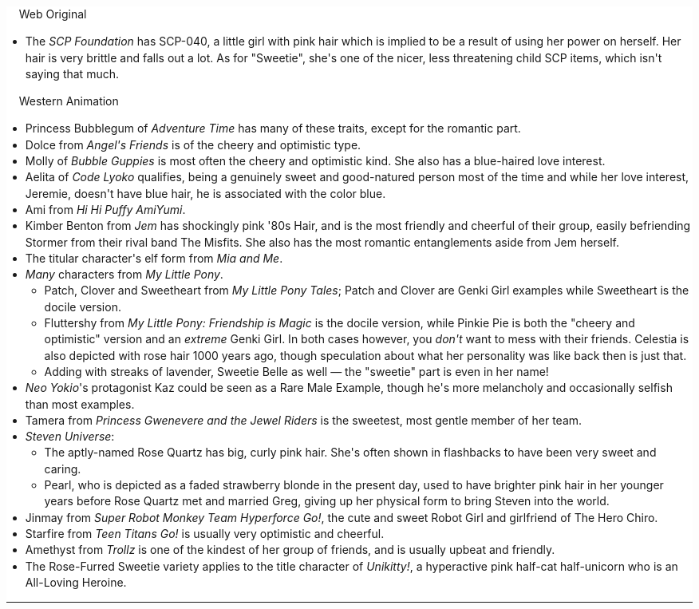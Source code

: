     Web Original 

-   The _SCP Foundation_ has SCP-040, a little girl with pink hair which is implied to be a result of using her power on herself. Her hair is very brittle and falls out a lot. As for "Sweetie", she's one of the nicer, less threatening child SCP items, which isn't saying that much.

    Western Animation 

-   Princess Bubblegum of _Adventure Time_ has many of these traits, except for the romantic part.
-   Dolce from _Angel's Friends_ is of the cheery and optimistic type.
-   Molly of _Bubble Guppies_ is most often the cheery and optimistic kind. She also has a blue-haired love interest.
-   Aelita of _Code Lyoko_ qualifies, being a genuinely sweet and good-natured person most of the time and while her love interest, Jeremie, doesn't have blue hair, he is associated with the color blue.
-   Ami from _Hi Hi Puffy AmiYumi_.
-   Kimber Benton from _Jem_ has shockingly pink '80s Hair, and is the most friendly and cheerful of their group, easily befriending Stormer from their rival band The Misfits. She also has the most romantic entanglements aside from Jem herself.
-   The titular character's elf form from _Mia and Me_.
-   _Many_ characters from _My Little Pony_.
    -   Patch, Clover and Sweetheart from _My Little Pony Tales_; Patch and Clover are Genki Girl examples while Sweetheart is the docile version.
    -   Fluttershy from _My Little Pony: Friendship is Magic_ is the docile version, while Pinkie Pie is both the "cheery and optimistic" version and an _extreme_ Genki Girl. In both cases however, you _don't_ want to mess with their friends. Celestia is also depicted with rose hair 1000 years ago, though speculation about what her personality was like back then is just that.
    -   Adding with streaks of lavender, Sweetie Belle as well — the "sweetie" part is even in her name!
-   _Neo Yokio_'s protagonist Kaz could be seen as a Rare Male Example, though he's more melancholy and occasionally selfish than most examples.
-   Tamera from _Princess Gwenevere and the Jewel Riders_ is the sweetest, most gentle member of her team.
-   _Steven Universe_:
    -   The aptly-named Rose Quartz has big, curly pink hair. She's often shown in flashbacks to have been very sweet and caring.
    -   Pearl, who is depicted as a faded strawberry blonde in the present day, used to have brighter pink hair in her younger years before Rose Quartz met and married Greg, giving up her physical form to bring Steven into the world.
-   Jinmay from _Super Robot Monkey Team Hyperforce Go!_, the cute and sweet Robot Girl and girlfriend of The Hero Chiro.
-   Starfire from _Teen Titans Go!_ is usually very optimistic and cheerful.
-   Amethyst from _Trollz_ is one of the kindest of her group of friends, and is usually upbeat and friendly.
-   The Rose-Furred Sweetie variety applies to the title character of _Unikitty!_, a hyperactive pink half-cat half-unicorn who is an All-Loving Heroine.

___